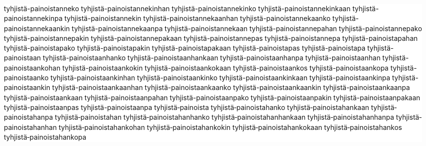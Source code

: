 tyhjistä-painoistanneko
tyhjistä-painoistannekinhan
tyhjistä-painoistannekinko
tyhjistä-painoistannekinkaan
tyhjistä-painoistannekinpa
tyhjistä-painoistannekin
tyhjistä-painoistannekaanhan
tyhjistä-painoistannekaanko
tyhjistä-painoistannekaankin
tyhjistä-painoistannekaanpa
tyhjistä-painoistannekaan
tyhjistä-painoistannepahan
tyhjistä-painoistannepako
tyhjistä-painoistannepakin
tyhjistä-painoistannepakaan
tyhjistä-painoistannepas
tyhjistä-painoistannepa
tyhjistä-painoistapahan
tyhjistä-painoistapako
tyhjistä-painoistapakin
tyhjistä-painoistapakaan
tyhjistä-painoistapas
tyhjistä-painoistapa
tyhjistä-painoistaan
tyhjistä-painoistaanhanko
tyhjistä-painoistaanhankaan
tyhjistä-painoistaanhanpa
tyhjistä-painoistaanhan
tyhjistä-painoistaankohan
tyhjistä-painoistaankokin
tyhjistä-painoistaankokaan
tyhjistä-painoistaankos
tyhjistä-painoistaankopa
tyhjistä-painoistaanko
tyhjistä-painoistaankinhan
tyhjistä-painoistaankinko
tyhjistä-painoistaankinkaan
tyhjistä-painoistaankinpa
tyhjistä-painoistaankin
tyhjistä-painoistaankaanhan
tyhjistä-painoistaankaanko
tyhjistä-painoistaankaankin
tyhjistä-painoistaankaanpa
tyhjistä-painoistaankaan
tyhjistä-painoistaanpahan
tyhjistä-painoistaanpako
tyhjistä-painoistaanpakin
tyhjistä-painoistaanpakaan
tyhjistä-painoistaanpas
tyhjistä-painoistaanpa
tyhjistä‐painoista
tyhjistä‐painoistahanko
tyhjistä‐painoistahankaan
tyhjistä‐painoistahanpa
tyhjistä‐painoistahan
tyhjistä‐painoistahanhanko
tyhjistä‐painoistahanhankaan
tyhjistä‐painoistahanhanpa
tyhjistä‐painoistahanhan
tyhjistä‐painoistahankohan
tyhjistä‐painoistahankokin
tyhjistä‐painoistahankokaan
tyhjistä‐painoistahankos
tyhjistä‐painoistahankopa